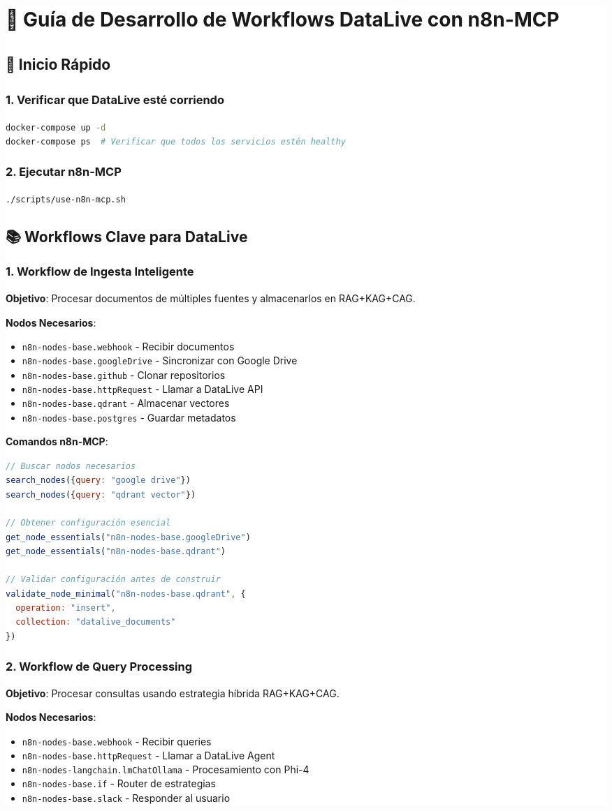 # 🔧 Guía de Desarrollo de Workflows DataLive con n8n-MCP

## 🚀 Inicio Rápido

### 1. Verificar que DataLive esté corriendo
```bash
docker-compose up -d
docker-compose ps  # Verificar que todos los servicios estén healthy
```

### 2. Ejecutar n8n-MCP
```bash
./scripts/use-n8n-mcp.sh
```

## 📚 Workflows Clave para DataLive

### 1. Workflow de Ingesta Inteligente

**Objetivo**: Procesar documentos de múltiples fuentes y almacenarlos en RAG+KAG+CAG.

**Nodos Necesarios**:
- `n8n-nodes-base.webhook` - Recibir documentos
- `n8n-nodes-base.googleDrive` - Sincronizar con Google Drive
- `n8n-nodes-base.github` - Clonar repositorios
- `n8n-nodes-base.httpRequest` - Llamar a DataLive API
- `n8n-nodes-base.qdrant` - Almacenar vectores
- `n8n-nodes-base.postgres` - Guardar metadatos

**Comandos n8n-MCP**:
```javascript
// Buscar nodos necesarios
search_nodes({query: "google drive"})
search_nodes({query: "qdrant vector"})

// Obtener configuración esencial
get_node_essentials("n8n-nodes-base.googleDrive")
get_node_essentials("n8n-nodes-base.qdrant")

// Validar configuración antes de construir
validate_node_minimal("n8n-nodes-base.qdrant", {
  operation: "insert",
  collection: "datalive_documents"
})
```

### 2. Workflow de Query Processing

**Objetivo**: Procesar consultas usando estrategia híbrida RAG+KAG+CAG.

**Nodos Necesarios**:
- `n8n-nodes-base.webhook` - Recibir queries
- `n8n-nodes-base.httpRequest` - Llamar a DataLive Agent
- `n8n-nodes-langchain.lmChatOllama` - Procesamiento con Phi-4
- `n8n-nodes-base.if` - Router de estrategias
- `n8n-nodes-base.slack` - Responder al usuario
